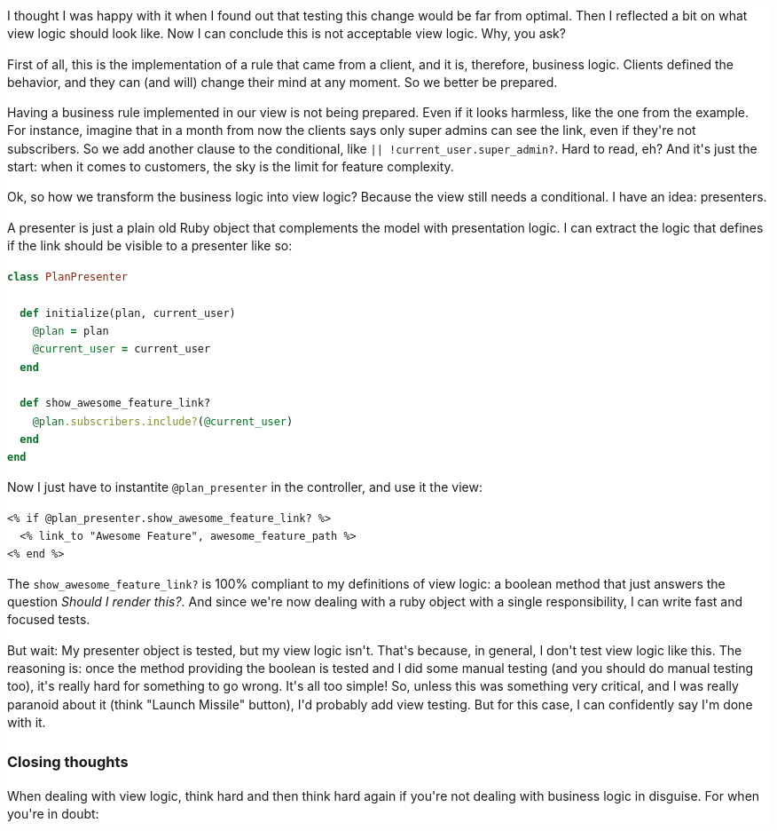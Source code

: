 I thought I was happy with it when I found out that testing this change would be far from optimal. Then I reflected a bit on what view logic should look like. Now I can conclude this is not acceptable view logic. Why, you ask?

First of all, this is the implementation of a rule that came from a client, and it is, therefore, business logic. Clients defined the behavior, and they can (and will) change their mind at any moment. So we better be prepared.

Having a business rule implemented in our view is not being prepared. Even if it looks harmless, like the one from the example. For instance, imagine that in a month from now the clients says only super admins can see the link, even if they're not subscribers. So we add another clause to the conditional, like `|| !current_user.super_admin?`. Hard to read, eh? And it's just the start: when it comes to customers, the sky is the limit for feature complexity.

Ok, so how we transform the business logic into view logic? Because the view still needs a conditional. I have an idea: presenters.

A presenter is just a plain old Ruby object that complements the model with presentation logic. I can extract the logic that defines if the link should be visible to a presenter like so:

```ruby
class PlanPresenter

  def initialize(plan, current_user)
    @plan = plan
    @current_user = current_user
  end

  def show_awesome_feature_link?
    @plan.subscribers.include?(@current_user)
  end
end
```

Now I just have to instantite `@plan_presenter` in the controller, and use it the view:

```erb
<% if @plan_presenter.show_awesome_feature_link? %>
  <% link_to "Awesome Feature", awesome_feature_path %>
<% end %>
```

The `show_awesome_feature_link?` is 100% compliant to my definitions of view logic: a boolean method that just answers the question *Should I render this?*. And since we're now dealing with a ruby object with a single responsibility, I can write fast and focused tests.

But wait: My presenter object is tested, but my view logic isn't. That's because, in general, I don't test view logic like this. The reasoning is: once the method providing the boolean is tested and I did some manual testing (and you should do manual testing too), it's really hard for something to go wrong. It's all too simple! So, unless this was something very critical, and I was really paranoid about it (think "Launch Missile" button), I'd probably add view testing. But for this case, I can confidently say I'm done with it.

### Closing thoughts

When dealing with view logic, think hard and then think hard again if you're not dealing with business logic in disguise.
For when you're in doubt:
